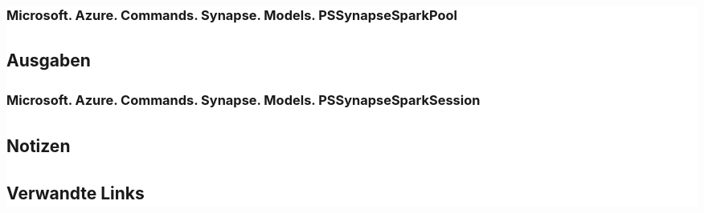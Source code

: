### Microsoft. Azure. Commands. Synapse. Models. PSSynapseSparkPool

## Ausgaben

### Microsoft. Azure. Commands. Synapse. Models. PSSynapseSparkSession

## Notizen

## Verwandte Links
